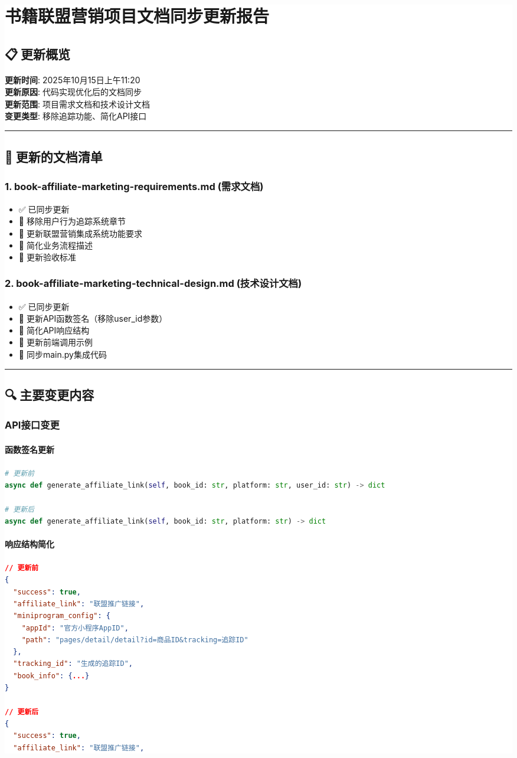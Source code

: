 # 书籍联盟营销项目文档同步更新报告

## 📋 **更新概览**

**更新时间**: 2025年10月15日上午11:20  
**更新原因**: 代码实现优化后的文档同步  
**更新范围**: 项目需求文档和技术设计文档  
**变更类型**: 移除追踪功能、简化API接口

---

## 📄 **更新的文档清单**

### **1. book-affiliate-marketing-requirements.md (需求文档)**
- ✅ 已同步更新
- 🔄 移除用户行为追踪系统章节
- 🔄 更新联盟营销集成系统功能要求
- 🔄 简化业务流程描述
- 🔄 更新验收标准

### **2. book-affiliate-marketing-technical-design.md (技术设计文档)**
- ✅ 已同步更新  
- 🔄 更新API函数签名（移除user_id参数）
- 🔄 简化API响应结构
- 🔄 更新前端调用示例
- 🔄 同步main.py集成代码

---

## 🔍 **主要变更内容**

### **API接口变更**

#### **函数签名更新**
```python
# 更新前
async def generate_affiliate_link(self, book_id: str, platform: str, user_id: str) -> dict

# 更新后  
async def generate_affiliate_link(self, book_id: str, platform: str) -> dict
```

#### **响应结构简化**
```json
// 更新前
{
  "success": true,
  "affiliate_link": "联盟推广链接",
  "miniprogram_config": {
    "appId": "官方小程序AppID",
    "path": "pages/detail/detail?id=商品ID&tracking=追踪ID"
  },
  "tracking_id": "生成的追踪ID",
  "book_info": {...}
}

// 更新后
{
  "success": true,
  "affiliate_link": "联盟推广链接",
```